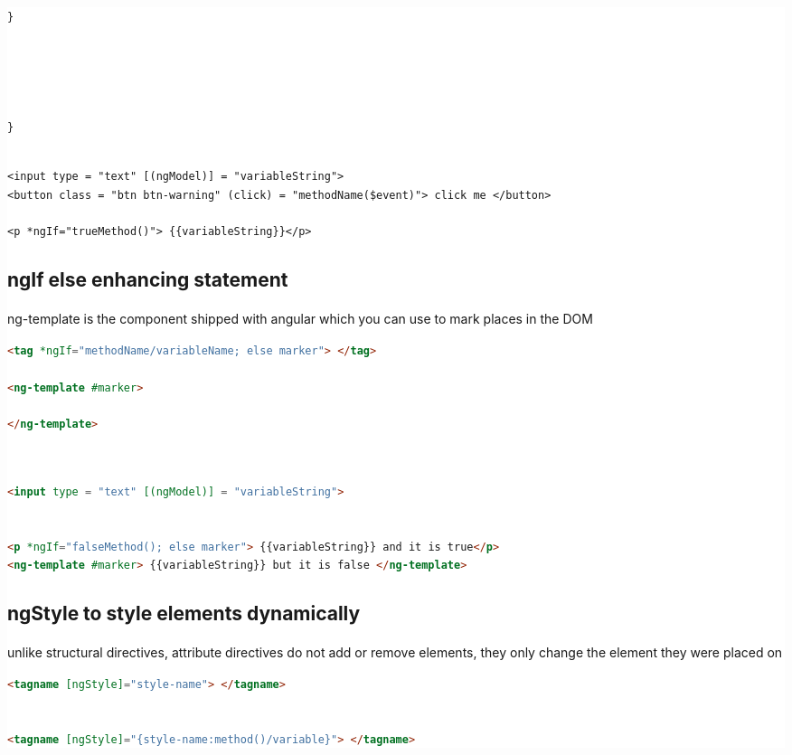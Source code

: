 ```javascript 
}


 

 
}

```


```TS

<input type = "text" [(ngModel)] = "variableString">
<button class = "btn btn-warning" (click) = "methodName($event)"> click me </button>

<p *ngIf="trueMethod()"> {{variableString}}</p>
```


## ngIf else enhancing statement 

ng-template is the component shipped with angular which you can use to mark places in the DOM 


```html
<tag *ngIf="methodName/variableName; else marker"> </tag>

<ng-template #marker>

</ng-template>

```



```html


<input type = "text" [(ngModel)] = "variableString">


<p *ngIf="falseMethod(); else marker"> {{variableString}} and it is true</p>
<ng-template #marker> {{variableString}} but it is false </ng-template>

```




## ngStyle  to style elements dynamically 


unlike structural directives, attribute directives do not add or remove elements, they only change the element they were placed on 


```html
<tagname [ngStyle]="style-name"> </tagname>


<tagname [ngStyle]="{style-name:method()/variable}"> </tagname>

```
